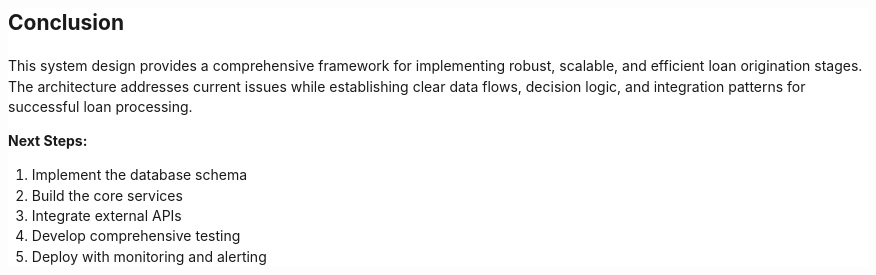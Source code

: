 
## Conclusion

This system design provides a comprehensive framework for implementing robust, scalable, and efficient loan origination stages. The architecture addresses current issues while establishing clear data flows, decision logic, and integration patterns for successful loan processing.

**Next Steps:**
1. Implement the database schema
2. Build the core services
3. Integrate external APIs
4. Develop comprehensive testing
5. Deploy with monitoring and alerting
